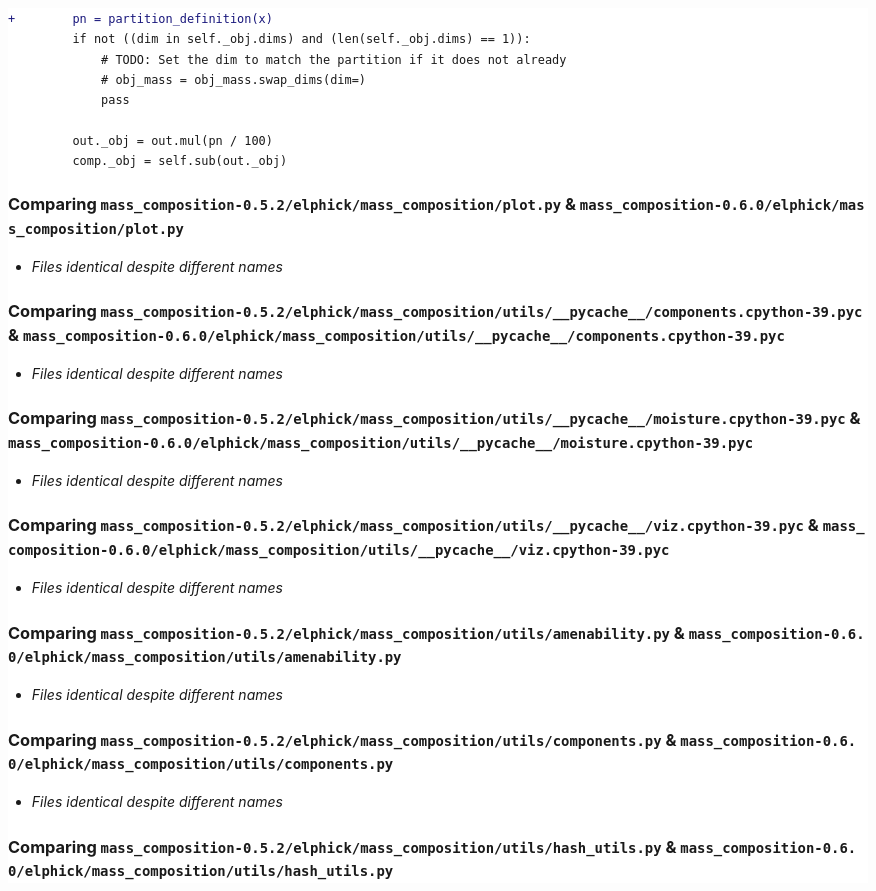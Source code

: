 ```diff
+        pn = partition_definition(x)
         if not ((dim in self._obj.dims) and (len(self._obj.dims) == 1)):
             # TODO: Set the dim to match the partition if it does not already
             # obj_mass = obj_mass.swap_dims(dim=)
             pass
 
         out._obj = out.mul(pn / 100)
         comp._obj = self.sub(out._obj)
```

### Comparing `mass_composition-0.5.2/elphick/mass_composition/plot.py` & `mass_composition-0.6.0/elphick/mass_composition/plot.py`

 * *Files identical despite different names*

### Comparing `mass_composition-0.5.2/elphick/mass_composition/utils/__pycache__/components.cpython-39.pyc` & `mass_composition-0.6.0/elphick/mass_composition/utils/__pycache__/components.cpython-39.pyc`

 * *Files identical despite different names*

### Comparing `mass_composition-0.5.2/elphick/mass_composition/utils/__pycache__/moisture.cpython-39.pyc` & `mass_composition-0.6.0/elphick/mass_composition/utils/__pycache__/moisture.cpython-39.pyc`

 * *Files identical despite different names*

### Comparing `mass_composition-0.5.2/elphick/mass_composition/utils/__pycache__/viz.cpython-39.pyc` & `mass_composition-0.6.0/elphick/mass_composition/utils/__pycache__/viz.cpython-39.pyc`

 * *Files identical despite different names*

### Comparing `mass_composition-0.5.2/elphick/mass_composition/utils/amenability.py` & `mass_composition-0.6.0/elphick/mass_composition/utils/amenability.py`

 * *Files identical despite different names*

### Comparing `mass_composition-0.5.2/elphick/mass_composition/utils/components.py` & `mass_composition-0.6.0/elphick/mass_composition/utils/components.py`

 * *Files identical despite different names*

### Comparing `mass_composition-0.5.2/elphick/mass_composition/utils/hash_utils.py` & `mass_composition-0.6.0/elphick/mass_composition/utils/hash_utils.py`
